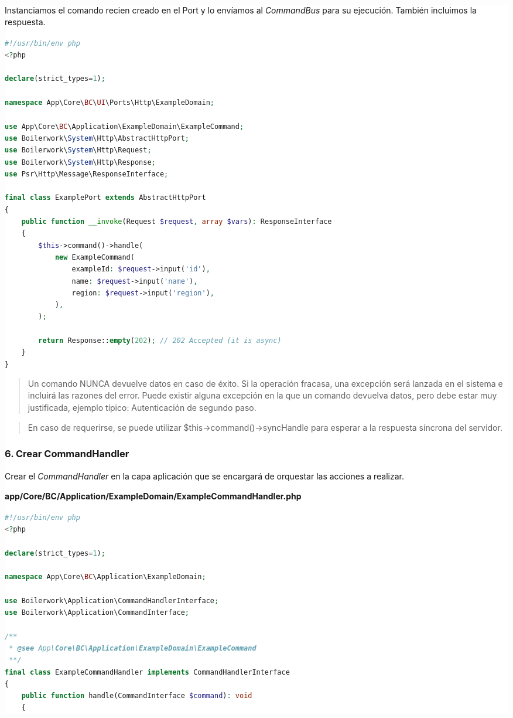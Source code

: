 Instanciamos el comando recien creado en el Port y lo envíamos al _CommandBus_ para su ejecución. También incluimos la respuesta.

```php
#!/usr/bin/env php
<?php

declare(strict_types=1);

namespace App\Core\BC\UI\Ports\Http\ExampleDomain;

use App\Core\BC\Application\ExampleDomain\ExampleCommand;
use Boilerwork\System\Http\AbstractHttpPort;
use Boilerwork\System\Http\Request;
use Boilerwork\System\Http\Response;
use Psr\Http\Message\ResponseInterface;

final class ExamplePort extends AbstractHttpPort
{
    public function __invoke(Request $request, array $vars): ResponseInterface
    {
        $this->command()->handle(
            new ExampleCommand(
                exampleId: $request->input('id'),
                name: $request->input('name'),
                region: $request->input('region'),
            ),
        );

        return Response::empty(202); // 202 Accepted (it is async)
    }
}
```

> Un comando NUNCA devuelve datos en caso de éxito. Si la operación fracasa, una excepción será lanzada en el sistema e incluirá las razones del error. Puede existir alguna excepción en la que un comando devuelva datos, pero debe estar muy justificada, ejemplo típico: Autenticación de segundo paso.

> En caso de requerirse, se puede utilizar $this->command()->syncHandle para esperar a la respuesta síncrona del servidor.

### 6. Crear CommandHandler

Crear el _CommandHandler_ en la capa aplicación que se encargará de orquestar las acciones a realizar.

**app/Core/BC/Application/ExampleDomain/ExampleCommandHandler.php**

```php
#!/usr/bin/env php
<?php

declare(strict_types=1);

namespace App\Core\BC\Application\ExampleDomain;

use Boilerwork\Application\CommandHandlerInterface;
use Boilerwork\Application\CommandInterface;

/**
 * @see App\Core\BC\Application\ExampleDomain\ExampleCommand
 **/
final class ExampleCommandHandler implements CommandHandlerInterface
{
    public function handle(CommandInterface $command): void
    {

```